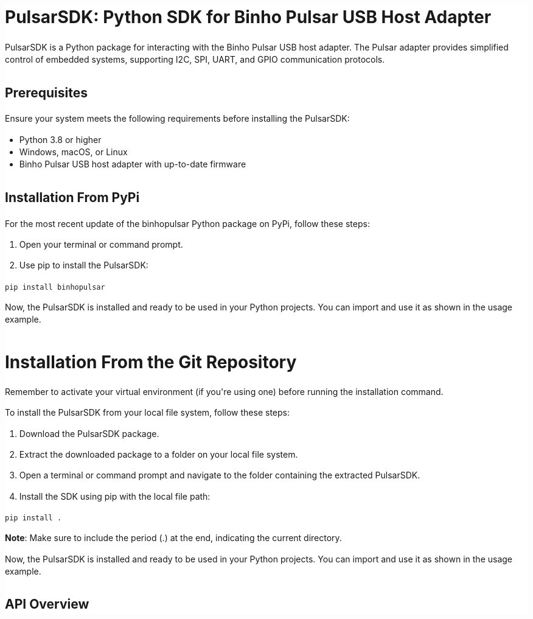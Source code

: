 # PulsarSDK: Python SDK for Binho Pulsar USB Host Adapter

PulsarSDK is a Python package for interacting with the Binho Pulsar USB host adapter. The Pulsar adapter provides simplified control of embedded systems, supporting I2C, SPI, UART, and GPIO communication protocols.

## Prerequisites

Ensure your system meets the following requirements before installing the PulsarSDK:

- Python 3.8 or higher
- Windows, macOS, or Linux
- Binho Pulsar USB host adapter with up-to-date firmware

## Installation From PyPi

For the most recent update of the binhopulsar Python package on PyPi, follow these steps:

1. Open your terminal or command prompt.

3. Use pip to install the PulsarSDK:

```sh
pip install binhopulsar
```

Now, the PulsarSDK is installed and ready to be used in your Python projects. You can import and use it as shown in the usage example.

# Installation From the Git Repository

Remember to activate your virtual environment (if you're using one) before running the installation command.

To install the PulsarSDK from your local file system, follow these steps:

1. Download the PulsarSDK package.

2. Extract the downloaded package to a folder on your local file system.

3. Open a terminal or command prompt and navigate to the folder containing the extracted PulsarSDK.

4. Install the SDK using pip with the local file path:

```sh
pip install .
```

**Note**: Make sure to include the period (.) at the end, indicating the current directory.

Now, the PulsarSDK is installed and ready to be used in your Python projects. You can import and use it as shown in the usage example.

## API Overview
